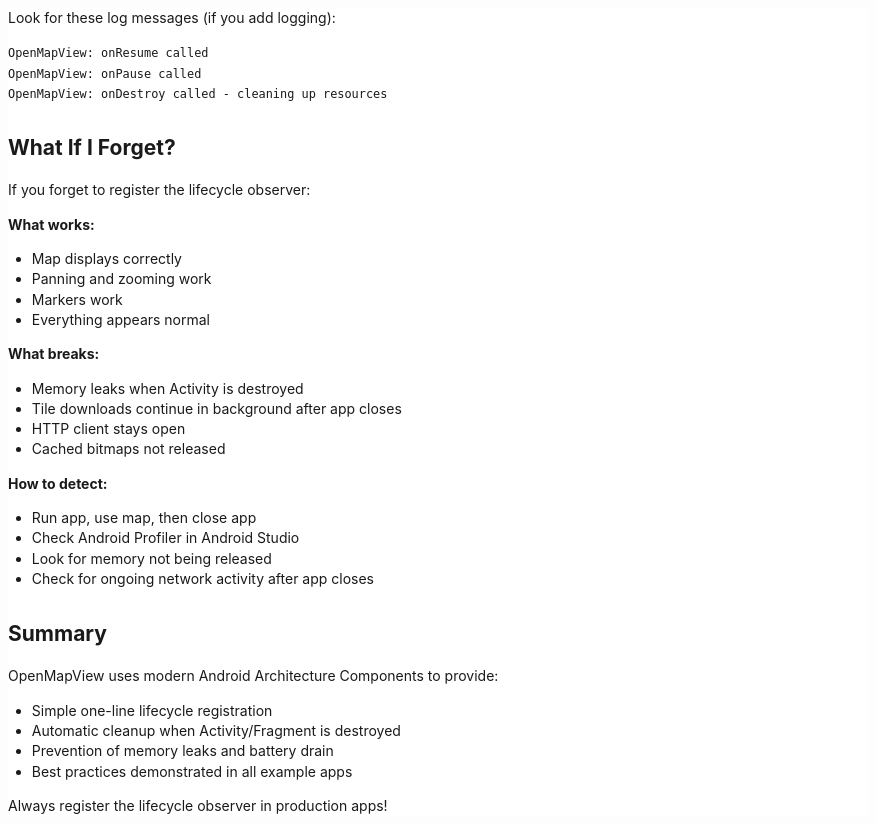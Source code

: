 Look for these log messages (if you add logging):
```
OpenMapView: onResume called
OpenMapView: onPause called
OpenMapView: onDestroy called - cleaning up resources
```

## What If I Forget?

If you forget to register the lifecycle observer:

**What works:**
- Map displays correctly
- Panning and zooming work
- Markers work
- Everything appears normal

**What breaks:**
- Memory leaks when Activity is destroyed
- Tile downloads continue in background after app closes
- HTTP client stays open
- Cached bitmaps not released

**How to detect:**
- Run app, use map, then close app
- Check Android Profiler in Android Studio
- Look for memory not being released
- Check for ongoing network activity after app closes

## Summary

OpenMapView uses modern Android Architecture Components to provide:
- Simple one-line lifecycle registration
- Automatic cleanup when Activity/Fragment is destroyed
- Prevention of memory leaks and battery drain
- Best practices demonstrated in all example apps

Always register the lifecycle observer in production apps!
